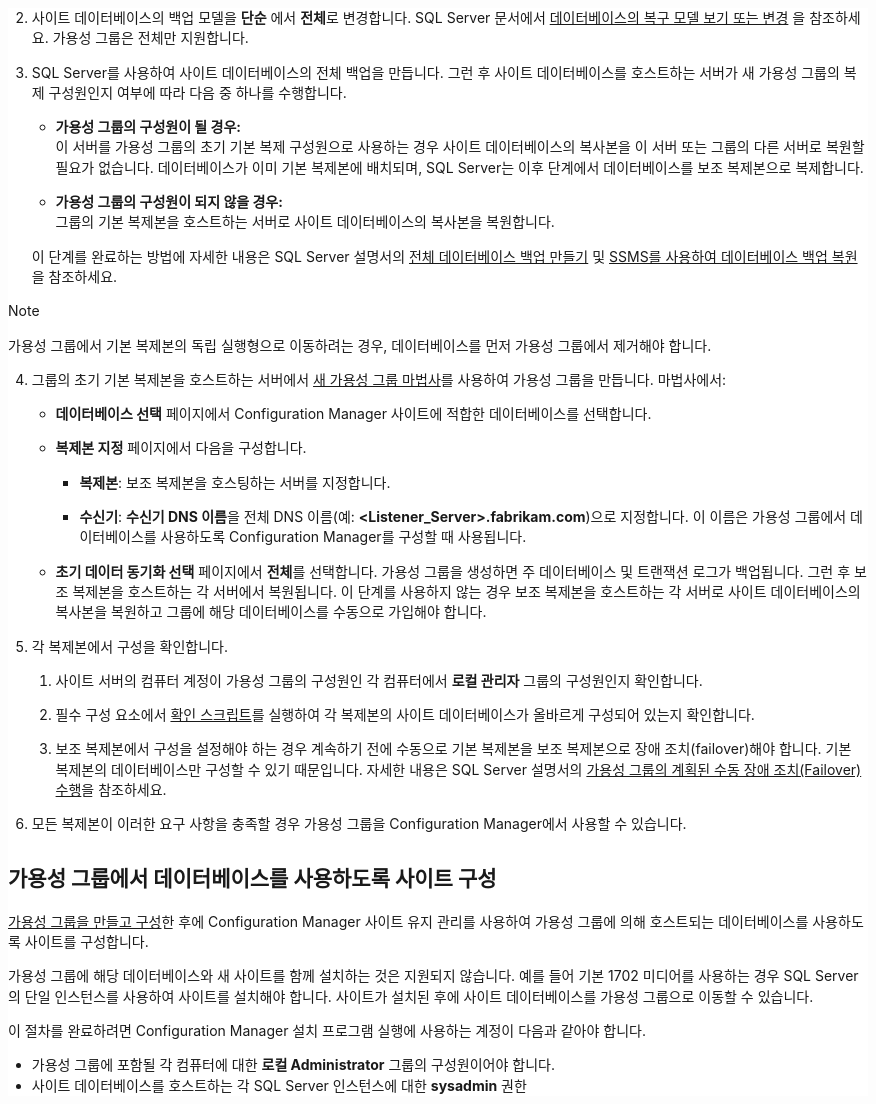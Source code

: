 2. 사이트 데이터베이스의 백업 모델을 **단순** 에서 **전체**로 변경합니다.
   SQL Server 문서에서 [데이터베이스의 복구 모델 보기 또는 변경](/sql/relational-databases/backup-restore/view-or-change-the-recovery-model-of-a-database-sql-server) 을 참조하세요. 가용성 그룹은 전체만 지원합니다.

3. SQL Server를 사용하여 사이트 데이터베이스의 전체 백업을 만듭니다. 그런 후 사이트 데이터베이스를 호스트하는 서버가 새 가용성 그룹의 복제 구성원인지 여부에 따라 다음 중 하나를 수행합니다.
   - **가용성 그룹의 구성원이 될 경우:**  
     이 서버를 가용성 그룹의 초기 기본 복제 구성원으로 사용하는 경우 사이트 데이터베이스의 복사본을 이 서버 또는 그룹의 다른 서버로 복원할 필요가 없습니다. 데이터베이스가 이미 기본 복제본에 배치되며, SQL Server는 이후 단계에서 데이터베이스를 보조 복제본으로 복제합니다.  

   - **가용성 그룹의 구성원이 되지 않을 경우:**    
     그룹의 기본 복제본을 호스트하는 서버로 사이트 데이터베이스의 복사본을 복원합니다.

   이 단계를 완료하는 방법에 자세한 내용은 SQL Server 설명서의 [전체 데이터베이스 백업 만들기](/sql/relational-databases/backup-restore/create-a-full-database-backup-sql-server) 및 [SSMS를 사용하여 데이터베이스 백업 복원](/sql/relational-databases/backup-restore/restore-a-database-backup-using-ssms)을 참조하세요.

> [!NOTE]  
> 가용성 그룹에서 기본 복제본의 독립 실행형으로 이동하려는 경우, 데이터베이스를 먼저 가용성 그룹에서 제거해야 합니다.

4. 그룹의 초기 기본 복제본을 호스트하는 서버에서 [새 가용성 그룹 마법사](/sql/database-engine/availability-groups/windows/use-the-availability-group-wizard-sql-server-management-studio)를 사용하여 가용성 그룹을 만듭니다. 마법사에서:
   - **데이터베이스 선택** 페이지에서 Configuration Manager 사이트에 적합한 데이터베이스를 선택합니다.  

   - **복제본 지정** 페이지에서 다음을 구성합니다.
     -    **복제본**: 보조 복제본을 호스팅하는 서버를 지정합니다.

     -    **수신기**: **수신기 DNS 이름**을 전체 DNS 이름(예: **&lt;Listener_Server>.fabrikam.com**)으로 지정합니다. 이 이름은 가용성 그룹에서 데이터베이스를 사용하도록 Configuration Manager를 구성할 때 사용됩니다.

   - **초기 데이터 동기화 선택** 페이지에서 **전체**를 선택합니다. 가용성 그룹을 생성하면 주 데이터베이스 및 트랜잭션 로그가 백업됩니다. 그런 후 보조 복제본을 호스트하는 각 서버에서 복원됩니다. 이 단계를 사용하지 않는 경우 보조 복제본을 호스트하는 각 서버로 사이트 데이터베이스의 복사본을 복원하고 그룹에 해당 데이터베이스를 수동으로 가입해야 합니다.   

5. 각 복제본에서 구성을 확인합니다.   
   1.    사이트 서버의 컴퓨터 계정이 가용성 그룹의 구성원인 각 컴퓨터에서 **로컬 관리자** 그룹의 구성원인지 확인합니다.  

   2.  필수 구성 요소에서 [확인 스크립트](/sccm/core/servers/deploy/configure/sql-server-alwayson-for-a-highly-available-site-database#prerequisites)를 실행하여 각 복제본의 사이트 데이터베이스가 올바르게 구성되어 있는지 확인합니다.

   3.    보조 복제본에서 구성을 설정해야 하는 경우 계속하기 전에 수동으로 기본 복제본을 보조 복제본으로 장애 조치(failover)해야 합니다. 기본 복제본의 데이터베이스만 구성할 수 있기 때문입니다. 자세한 내용은 SQL Server 설명서의 [가용성 그룹의 계획된 수동 장애 조치(Failover) 수행](/sql/database-engine/availability-groups/windows/perform-a-planned-manual-failover-of-an-availability-group-sql-server)을 참조하세요.

6. 모든 복제본이 이러한 요구 사항을 충족할 경우 가용성 그룹을 Configuration Manager에서 사용할 수 있습니다.

## <a name="configure-a-site-to-use-the-database-in-the-availability-group"></a>가용성 그룹에서 데이터베이스를 사용하도록 사이트 구성
[가용성 그룹을 만들고 구성](#create-and-configure-an-availability-group)한 후에 Configuration Manager 사이트 유지 관리를 사용하여 가용성 그룹에 의해 호스트되는 데이터베이스를 사용하도록 사이트를 구성합니다.

가용성 그룹에 해당 데이터베이스와 새 사이트를 함께 설치하는 것은 지원되지 않습니다. 예를 들어 기본 1702 미디어를 사용하는 경우 SQL Server의 단일 인스턴스를 사용하여 사이트를 설치해야 합니다. 사이트가 설치된 후에 사이트 데이터베이스를 가용성 그룹으로 이동할 수 있습니다.

이 절차를 완료하려면 Configuration Manager 설치 프로그램 실행에 사용하는 계정이 다음과 같아야 합니다.
-   가용성 그룹에 포함될 각 컴퓨터에 대한 **로컬 Administrator** 그룹의 구성원이어야 합니다.
-   사이트 데이터베이스를 호스트하는 각 SQL Server 인스턴스에 대한 **sysadmin** 권한
